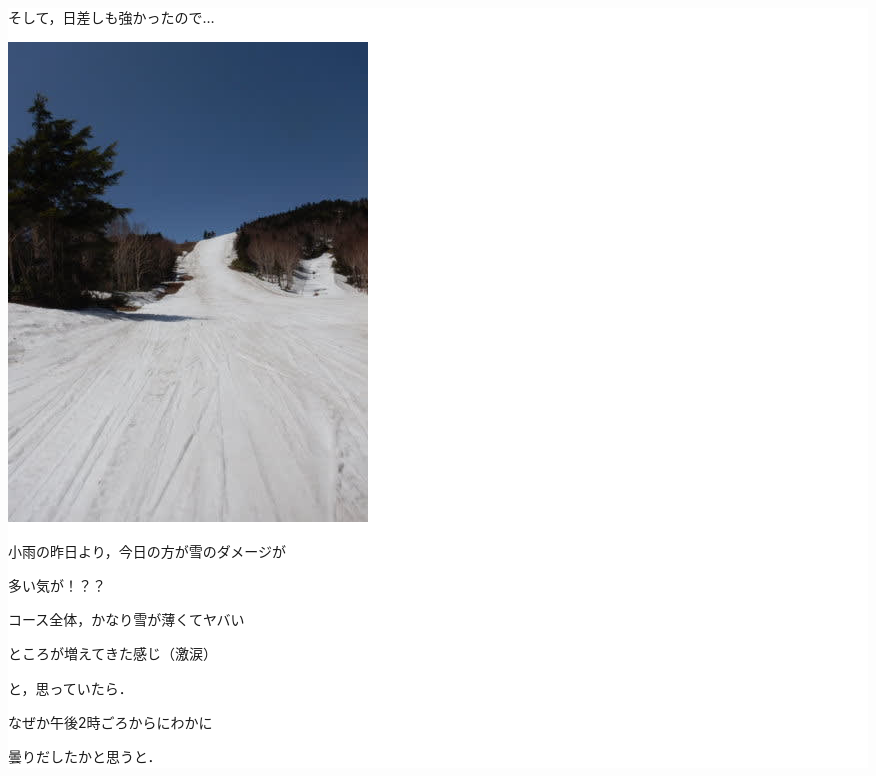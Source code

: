 


そして，日差しも強かったので…




![4d0e86f9a0227479cc07f1033d0c3099.jpg](images/4d0e86f9a0227479cc07f1033d0c3099.jpg)




小雨の昨日より，今日の方が雪のダメージが


多い気が！？？


コース全体，かなり雪が薄くてヤバい


ところが増えてきた感じ（激涙）





と，思っていたら．


なぜか午後2時ごろからにわかに


曇りだしたかと思うと．



